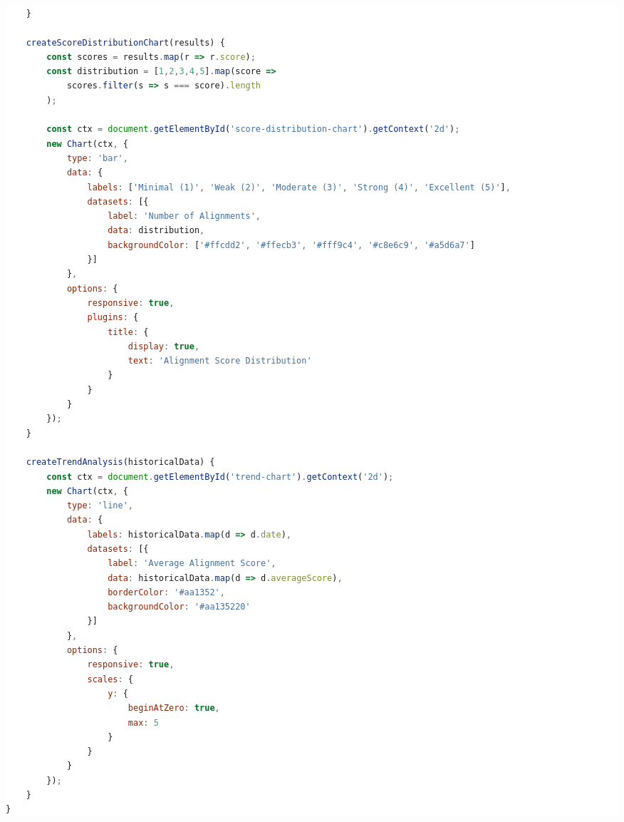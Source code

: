 ````javascript
    }

    createScoreDistributionChart(results) {
        const scores = results.map(r => r.score);
        const distribution = [1,2,3,4,5].map(score => 
            scores.filter(s => s === score).length
        );

        const ctx = document.getElementById('score-distribution-chart').getContext('2d');
        new Chart(ctx, {
            type: 'bar',
            data: {
                labels: ['Minimal (1)', 'Weak (2)', 'Moderate (3)', 'Strong (4)', 'Excellent (5)'],
                datasets: [{
                    label: 'Number of Alignments',
                    data: distribution,
                    backgroundColor: ['#ffcdd2', '#ffecb3', '#fff9c4', '#c8e6c9', '#a5d6a7']
                }]
            },
            options: {
                responsive: true,
                plugins: {
                    title: {
                        display: true,
                        text: 'Alignment Score Distribution'
                    }
                }
            }
        });
    }

    createTrendAnalysis(historicalData) {
        const ctx = document.getElementById('trend-chart').getContext('2d');
        new Chart(ctx, {
            type: 'line',
            data: {
                labels: historicalData.map(d => d.date),
                datasets: [{
                    label: 'Average Alignment Score',
                    data: historicalData.map(d => d.averageScore),
                    borderColor: '#aa1352',
                    backgroundColor: '#aa135220'
                }]
            },
            options: {
                responsive: true,
                scales: {
                    y: {
                        beginAtZero: true,
                        max: 5
                    }
                }
            }
        });
    }
}
````
